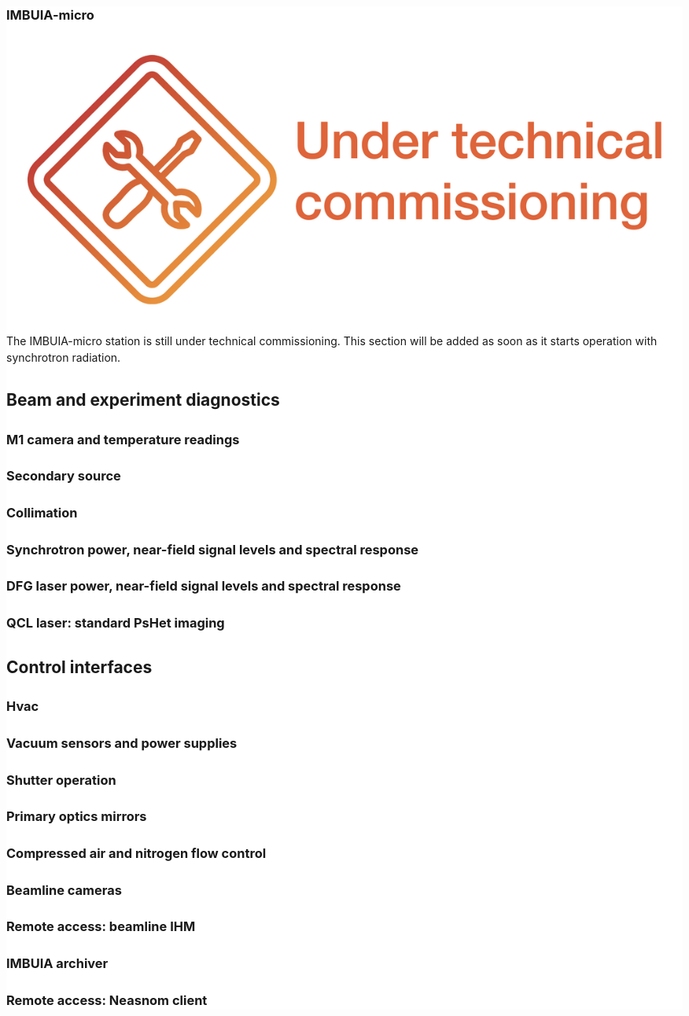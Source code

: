 ### IMBUIA-micro

![commissioning.png](/img/beamlines/imbuia/commissioning.png)

The IMBUIA-micro station is still under technical commissioning. This section will be added as soon as it starts operation with synchrotron radiation.


## Beam and experiment diagnostics

### M1 camera and temperature readings
### Secondary source
### Collimation
### Synchrotron power, near-field signal levels and spectral response
### DFG laser power, near-field signal levels and spectral response
### QCL laser: standard PsHet imaging


## Control interfaces

### Hvac
### Vacuum sensors and power supplies
### Shutter operation
### Primary optics mirrors
### Compressed air and nitrogen flow control
### Beamline cameras
### Remote access: beamline IHM
### IMBUIA archiver
### Remote access: Neasnom client
